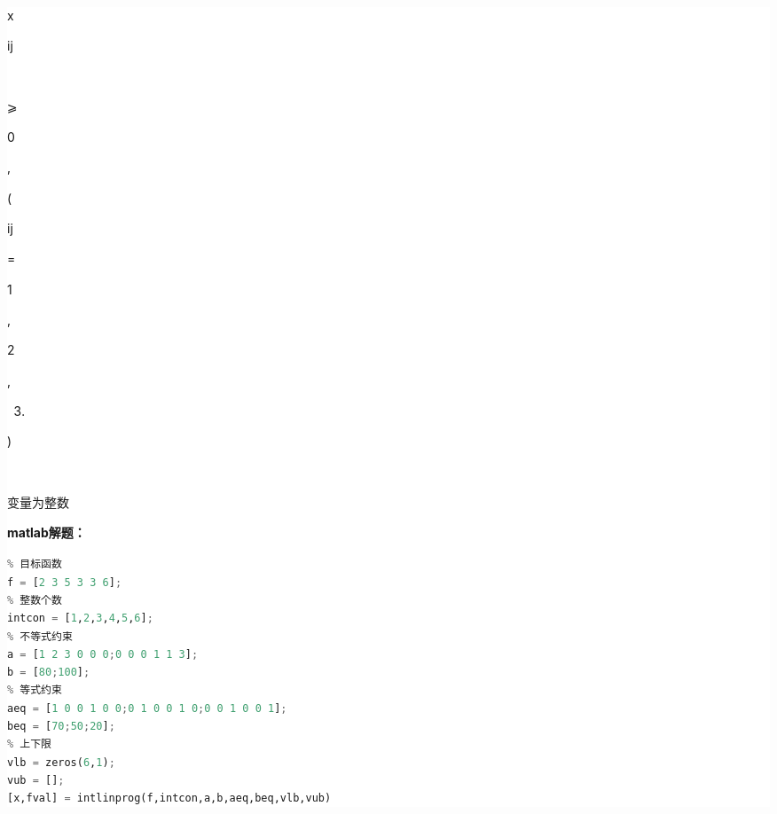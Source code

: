 


x










ij

​




⩾



0

,




(

ij



=



1

,



2

,



3.

)

​

  
变量为整数

**matlab解题：**

```python
% 目标函数
f = [2 3 5 3 3 6];
% 整数个数
intcon = [1,2,3,4,5,6];
% 不等式约束
a = [1 2 3 0 0 0;0 0 0 1 1 3];
b = [80;100];
% 等式约束
aeq = [1 0 0 1 0 0;0 1 0 0 1 0;0 0 1 0 0 1];
beq = [70;50;20];
% 上下限
vlb = zeros(6,1);
vub = [];
[x,fval] = intlinprog(f,intcon,a,b,aeq,beq,vlb,vub)

```
